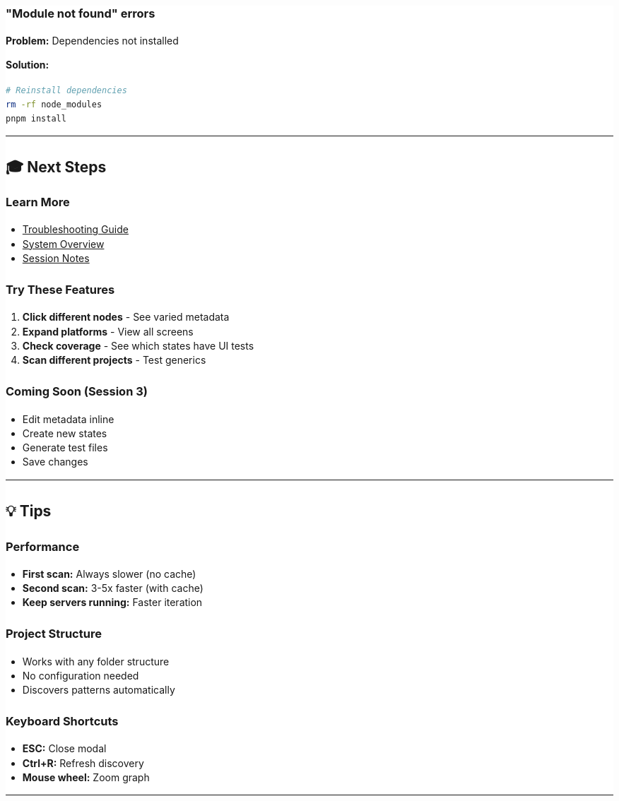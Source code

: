 ### "Module not found" errors

**Problem:** Dependencies not installed

**Solution:**
```bash
# Reinstall dependencies
rm -rf node_modules
pnpm install
```

---

## 🎓 Next Steps

### Learn More
- [Troubleshooting Guide](TROUBLESHOOTING.md)
- [System Overview](../../SYSTEM-OVERVIEW.md)
- [Session Notes](../sessions/)

### Try These Features
1. **Click different nodes** - See varied metadata
2. **Expand platforms** - View all screens
3. **Check coverage** - See which states have UI tests
4. **Scan different projects** - Test generics

### Coming Soon (Session 3)
- Edit metadata inline
- Create new states
- Generate test files
- Save changes

---

## 💡 Tips

### Performance
- **First scan:** Always slower (no cache)
- **Second scan:** 3-5x faster (with cache)
- **Keep servers running:** Faster iteration

### Project Structure
- Works with any folder structure
- No configuration needed
- Discovers patterns automatically

### Keyboard Shortcuts
- **ESC:** Close modal
- **Ctrl+R:** Refresh discovery
- **Mouse wheel:** Zoom graph

---